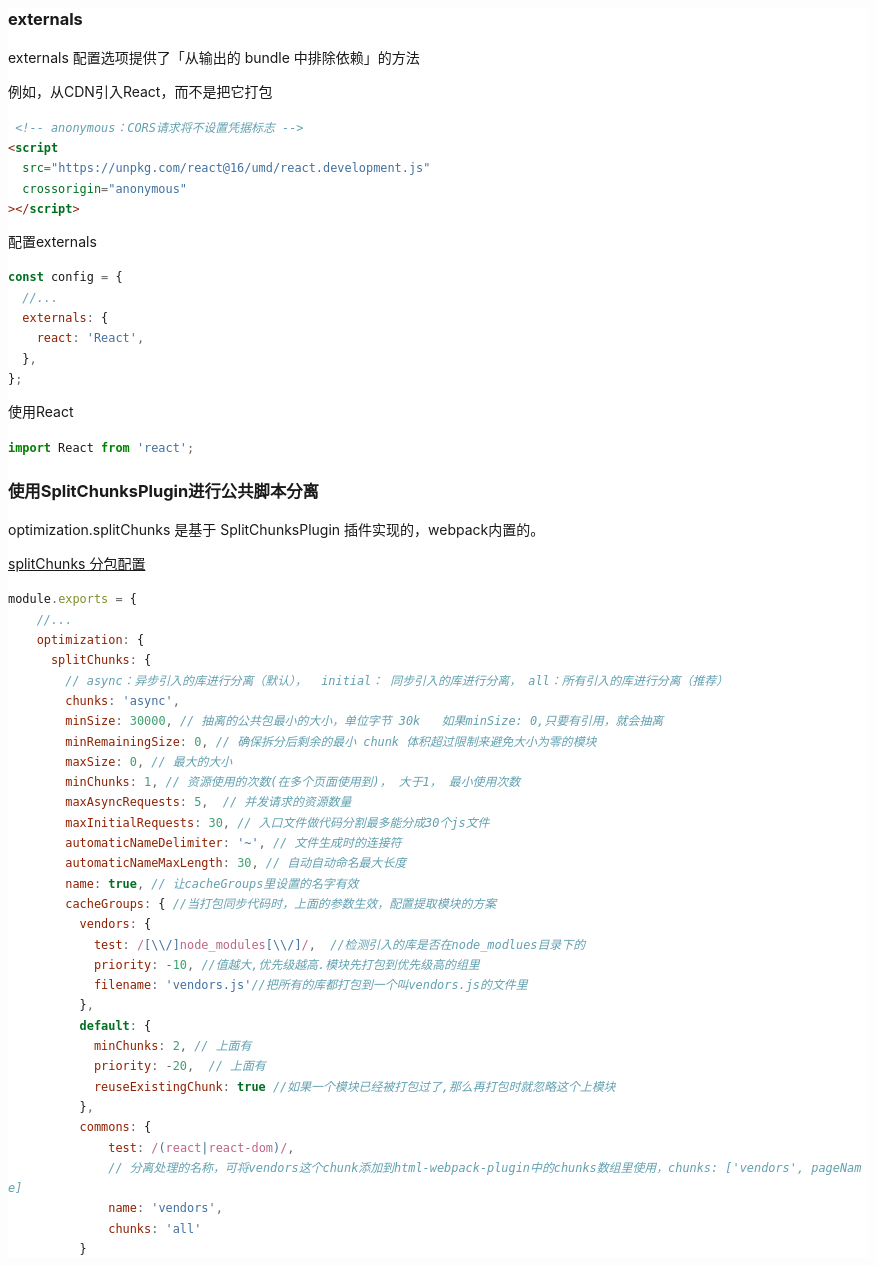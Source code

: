 ### externals
externals 配置选项提供了「从输出的 bundle 中排除依赖」的方法

例如，从CDN引入React，而不是把它打包
```html
 <!-- anonymous：CORS请求将不设置凭据标志 -->
<script
  src="https://unpkg.com/react@16/umd/react.development.js"
  crossorigin="anonymous" 
></script>
```
配置externals
```js
const config = {
  //...
  externals: {
    react: 'React',
  },
};

```
使用React
```js
import React from 'react';
```

### 使用SplitChunksPlugin进行公共脚本分离

optimization.splitChunks 是基于 SplitChunksPlugin 插件实现的，webpack内置的。

[splitChunks 分包配置](https://juejin.cn/post/7023242274876162084#heading-52)

```js
module.exports = {
    //...
    optimization: {
      splitChunks: {
        // async：异步引入的库进行分离（默认），  initial： 同步引入的库进行分离， all：所有引入的库进行分离（推荐）
        chunks: 'async', 
        minSize: 30000, // 抽离的公共包最小的大小，单位字节 30k   如果minSize: 0,只要有引用，就会抽离
        minRemainingSize: 0, // 确保拆分后剩余的最小 chunk 体积超过限制来避免大小为零的模块
        maxSize: 0, // 最大的大小
        minChunks: 1, // 资源使用的次数(在多个页面使用到)， 大于1， 最小使用次数
        maxAsyncRequests: 5,  // 并发请求的资源数量
        maxInitialRequests: 30, // 入口文件做代码分割最多能分成30个js文件
        automaticNameDelimiter: '~', // 文件生成时的连接符
        automaticNameMaxLength: 30, // 自动自动命名最大长度
        name: true, // 让cacheGroups里设置的名字有效
        cacheGroups: { //当打包同步代码时，上面的参数生效，配置提取模块的方案
          vendors: {
            test: /[\\/]node_modules[\\/]/,  //检测引入的库是否在node_modlues目录下的
            priority: -10, //值越大,优先级越高.模块先打包到优先级高的组里
            filename: 'vendors.js'//把所有的库都打包到一个叫vendors.js的文件里
          },
          default: {
            minChunks: 2, // 上面有
            priority: -20,  // 上面有
            reuseExistingChunk: true //如果一个模块已经被打包过了,那么再打包时就忽略这个上模块
          },
          commons: {
              test: /(react|react-dom)/,
              // 分离处理的名称，可将vendors这个chunk添加到html-webpack-plugin中的chunks数组里使用，chunks: ['vendors', pageName]
              name: 'vendors', 
              chunks: 'all'
          }
```